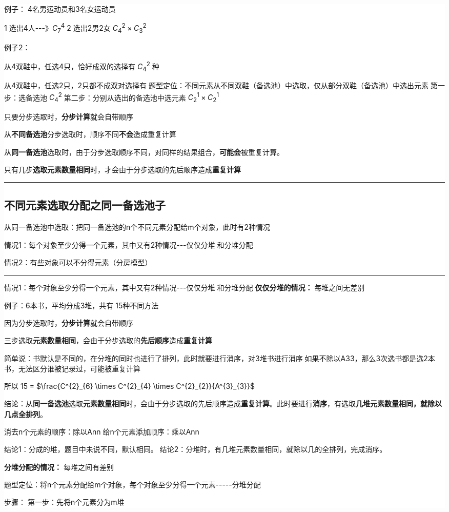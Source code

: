 例子： 4名男运动员和3名女运动员

1 选出4人---》$C^{4}_{7}$
2 选出2男2女 $C^{2}_{4} \times C^{2}_{3}$

例子2：

从4双鞋中，任选4只，恰好成双的选择有 $C^{2}_{4}$ 种

从4双鞋中，任选2只，2只都不成双对选择有 
题型定位：不同元素从不同双鞋（备选池）中选取，仅从部分双鞋（备选池）中选出元素
第一步：选备选池 $C^{2}_{4}$
第二步：分别从选出的备选池中选元素 $C^{1}_{2} \times C^{1}_{2}$

只要分步选取时，**分步计算**就会自带顺序

从**不同备选池**分步选取时，顺序不同**不会**造成重复计算

从**同一备选池**选取时，由于分步选取顺序不同，对同样的结果组合，**可能会**被重复计算。

只有几步**选取元素数量相同**时，才会由于分步选取的先后顺序造成**重复计算**

---

## 不同元素选取分配之同一备选池子

从同一备选池中选取：把同一备选池的n个不同元素分配给m个对象，此时有2种情况

情况1：每个对象至少分得一个元素，其中又有2种情况---仅仅分堆 和分堆分配

情况2：有些对象可以不分得元素（分房模型）

---
情况1：每个对象至少分得一个元素，其中又有2种情况---仅仅分堆 和分堆分配
**仅仅分堆的情况：** 每堆之间无差别

例子：6本书，平均分成3堆，共有 15种不同方法

因为分步选取时，**分步计算**就会自带顺序

三步选取**元素数量相同**，会由于分步选取的**先后顺序**造成**重复计算**

简单说：书默认是不同的，在分堆的同时也进行了排列，此时就要进行消序，对3堆书进行消序
如果不除以A33，那么3次选书都是选2本书，无法区分谁被记录过，可能被重复计算

所以 15 = $\frac{C^{2}_{6} \times C^{2}_{4} \times C^{2}_{2}}{A^{3}_{3}}$

结论：从**同一备选池**选取**元素数量相同**时，会由于分步选取的先后顺序造成**重复计算**。此时要进行**消序**，有选取**几堆元素数量相同，就除以几点全排列**。

消去n个元素的顺序：除以Ann
给n个元素添加顺序：乘以Ann

结论1：分成的堆，题目中未说不同，默认相同。
结论2：分堆时，有几堆元素数量相同，就除以几的全排列，完成消序。

**分堆分配的情况：**   每堆之间有差别

题型定位：将n个元素分配给m个对象，每个对象至少分得一个元素-----分堆分配

步骤：
第一步：先将n个元素分为m堆
